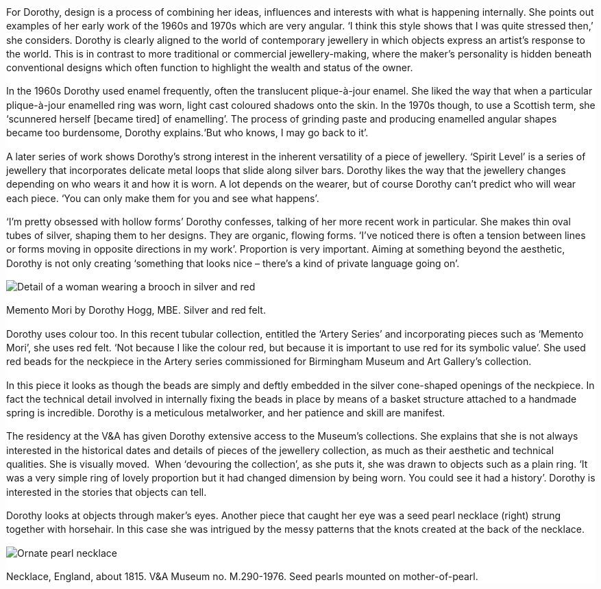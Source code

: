 For Dorothy, design is a process of combining her ideas, influences and interests with what is happening internally. She points out examples of her early work of the 1960s and 1970s which are very angular. ‘I think this style shows that I was quite stressed then,’ she considers. Dorothy is clearly aligned to the world of contemporary jewellery in which objects express an artist’s response to the world. This is in contrast to more traditional or commercial jewellery-making, where the maker’s personality is hidden beneath conventional designs which often function to highlight the wealth and status of the owner.

In the 1960s Dorothy used enamel frequently, often the translucent plique-à-jour enamel. She liked the way that when a particular plique-à-jour enamelled ring was worn, light cast coloured shadows onto the skin. In the 1970s though, to use a Scottish term, she ‘scunnered herself [became tired] of enamelling’. The process of grinding paste and producing enamelled angular shapes became too burdensome, Dorothy explains.‘But who knows, I may go back to it’.

A later series of work shows Dorothy’s strong interest in the inherent versatility of a piece of jewellery. ‘Spirit Level’ is a series of jewellery that incorporates delicate metal loops that slide along silver bars. Dorothy likes the way that the jewellery changes depending on who wears it and how it is worn. A lot depends on the wearer, but of course Dorothy can’t predict who will wear each piece. ‘You can only make them for you and see what happens’.

‘I’m pretty obsessed with hollow forms’ Dorothy confesses, talking of her more recent work in particular. She makes thin oval tubes of silver, shaping them to her designs. They are organic, flowing forms. ‘I’ve noticed there is often a tension between lines or forms moving in opposite directions in my work’. Proportion is very important. Aiming at something beyond the aesthetic, Dorothy is not only creating ‘something that looks nice – there’s a kind of private language going on’.

![Detail of a woman wearing a brooch in silver and red](https://www.vam.ac.uk/__data/assets/image/0003/207570/49004-large.jpg)
  
Memento Mori by Dorothy Hogg, MBE. Silver and red felt.

Dorothy uses colour too. In this recent tubular collection, entitled the ‘Artery Series’ and incorporating pieces such as ‘Memento Mori’, she uses red felt. ‘Not because I like the colour red, but because it is important to use red for its symbolic value’. She used red beads for the neckpiece in the Artery series commissioned for Birmingham Museum and Art Gallery’s collection.

In this piece it looks as though the beads are simply and deftly embedded in the silver cone-shaped openings of the neckpiece. In fact the technical detail involved in internally fixing the beads in place by means of a basket structure attached to a handmade spring is incredible. Dorothy is a meticulous metalworker, and her patience and skill are manifest.

The residency at the V&A has given Dorothy extensive access to the Museum’s collections. She explains that she is not always interested in the historical dates and details of pieces of the jewellery collection, as much as their aesthetic and technical qualities. She is visually moved.  When ‘devouring the collection’, as she puts it, she was drawn to objects such as a plain ring. ‘It was a very simple ring of lovely proportion but it had changed dimension by being worn. You could see it had a history’. Dorothy is interested in the stories that objects can tell.

Dorothy looks at objects through maker’s eyes. Another piece that caught her eye was a seed pearl necklace (right) strung together with horsehair. In this case she was intrigued by the messy patterns that the knots created at the back of the necklace.  

![Ornate pearl necklace](https://www.vam.ac.uk/__data/assets/image/0007/209095/51254-large.jpg)
  
Necklace, England, about 1815. V&A Museum no. M.290-1976. Seed pearls mounted on mother-of-pearl.
